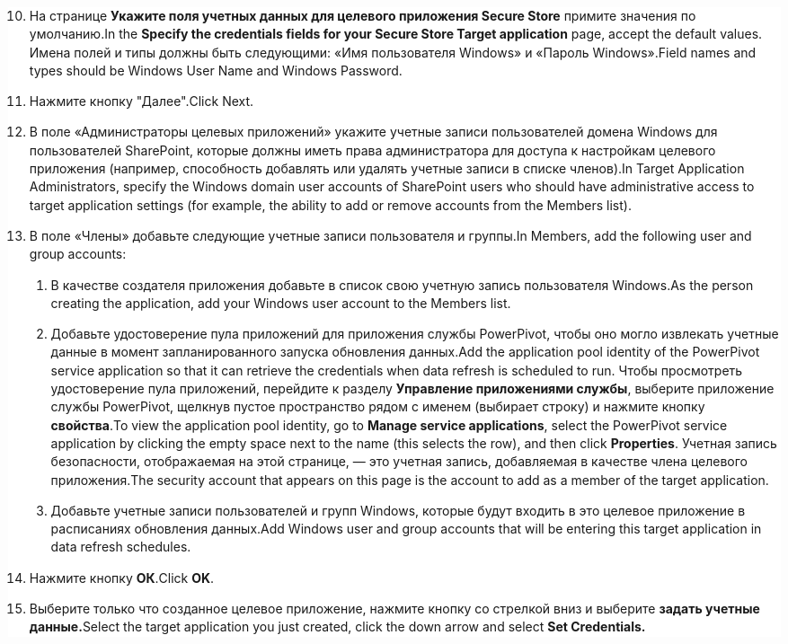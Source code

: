 10. <span data-ttu-id="53551-147">На странице **Укажите поля учетных данных для целевого приложения Secure Store** примите значения по умолчанию.</span><span class="sxs-lookup"><span data-stu-id="53551-147">In the **Specify the credentials fields for your Secure Store Target application** page, accept the default values.</span></span> <span data-ttu-id="53551-148">Имена полей и типы должны быть следующими: «Имя пользователя Windows» и «Пароль Windows».</span><span class="sxs-lookup"><span data-stu-id="53551-148">Field names and types should be Windows User Name and Windows Password.</span></span>  
  
11. <span data-ttu-id="53551-149">Нажмите кнопку "Далее".</span><span class="sxs-lookup"><span data-stu-id="53551-149">Click Next.</span></span>  
  
12. <span data-ttu-id="53551-150">В поле «Администраторы целевых приложений» укажите учетные записи пользователей домена Windows для пользователей SharePoint, которые должны иметь права администратора для доступа к настройкам целевого приложения (например, способность добавлять или удалять учетные записи в списке членов).</span><span class="sxs-lookup"><span data-stu-id="53551-150">In Target Application Administrators, specify the Windows domain user accounts of SharePoint users who should have administrative access to target application settings (for example, the ability to add or remove accounts from the Members list).</span></span>  
  
13. <span data-ttu-id="53551-151">В поле «Члены» добавьте следующие учетные записи пользователя и группы.</span><span class="sxs-lookup"><span data-stu-id="53551-151">In Members, add the following user and group accounts:</span></span>  
  
    1.  <span data-ttu-id="53551-152">В качестве создателя приложения добавьте в список свою учетную запись пользователя Windows.</span><span class="sxs-lookup"><span data-stu-id="53551-152">As the person creating the application, add your Windows user account to the Members list.</span></span>  
  
    2.  <span data-ttu-id="53551-153">Добавьте удостоверение пула приложений для приложения службы PowerPivot, чтобы оно могло извлекать учетные данные в момент запланированного запуска обновления данных.</span><span class="sxs-lookup"><span data-stu-id="53551-153">Add the application pool identity of the PowerPivot service application so that it can retrieve the credentials when data refresh is scheduled to run.</span></span> <span data-ttu-id="53551-154">Чтобы просмотреть удостоверение пула приложений, перейдите к разделу **Управление приложениями службы**, выберите приложение службы PowerPivot, щелкнув пустое пространство рядом с именем (выбирает строку) и нажмите кнопку **свойства**.</span><span class="sxs-lookup"><span data-stu-id="53551-154">To view the application pool identity, go to **Manage service applications**, select the PowerPivot service application by clicking the empty space next to the name (this selects the row), and then click **Properties**.</span></span> <span data-ttu-id="53551-155">Учетная запись безопасности, отображаемая на этой странице, — это учетная запись, добавляемая в качестве члена целевого приложения.</span><span class="sxs-lookup"><span data-stu-id="53551-155">The security account that appears on this page is the account to add as a member of the target application.</span></span>  
  
    3.  <span data-ttu-id="53551-156">Добавьте учетные записи пользователей и групп Windows, которые будут входить в это целевое приложение в расписаниях обновления данных.</span><span class="sxs-lookup"><span data-stu-id="53551-156">Add Windows user and group accounts that will be entering this target application in data refresh schedules.</span></span>  
  
14. <span data-ttu-id="53551-157">Нажмите кнопку **ОК**.</span><span class="sxs-lookup"><span data-stu-id="53551-157">Click **OK**.</span></span>  
  
15. <span data-ttu-id="53551-158">Выберите только что созданное целевое приложение, нажмите кнопку со стрелкой вниз и выберите **задать учетные данные.**</span><span class="sxs-lookup"><span data-stu-id="53551-158">Select the target application you just created, click the down arrow and select **Set Credentials.**</span></span>  
  